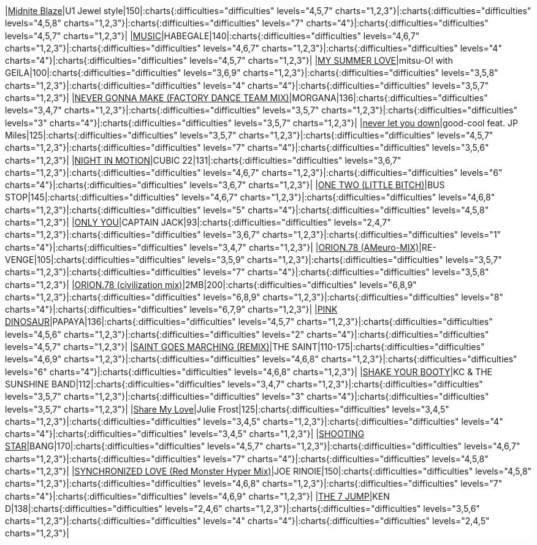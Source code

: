 |[Midnite Blaze](/playstation-jp/4th/midnite-blaze)|U1 Jewel style|150|:charts{:difficulties="difficulties" levels="4,5,7" charts="1,2,3"}|:charts{:difficulties="difficulties" levels="4,5,8" charts="1,2,3"}|:charts{:difficulties="difficulties" levels="7" charts="4"}|:charts{:difficulties="difficulties" levels="4,5,7" charts="1,2,3"}|
|[MUSIC](/playstation-jp/4th/music-habegale)|HABEGALE|140|:charts{:difficulties="difficulties" levels="4,6,7" charts="1,2,3"}|:charts{:difficulties="difficulties" levels="4,6,7" charts="1,2,3"}|:charts{:difficulties="difficulties" levels="4" charts="4"}|:charts{:difficulties="difficulties" levels="4,5,7" charts="1,2,3"}|
|[MY SUMMER LOVE](/playstation-jp/4th/my-summer-love)|mitsu-O! with GEILA|100|:charts{:difficulties="difficulties" levels="3,6,9" charts="1,2,3"}|:charts{:difficulties="difficulties" levels="3,5,8" charts="1,2,3"}|:charts{:difficulties="difficulties" levels="4" charts="4"}|:charts{:difficulties="difficulties" levels="3,5,7" charts="1,2,3"}|
|[NEVER GONNA MAKE (FACTORY DANCE TEAM MIX)](/playstation-jp/4th/never-gonna-make)|MORGANA|136|:charts{:difficulties="difficulties" levels="3,4,7" charts="1,2,3"}|:charts{:difficulties="difficulties" levels="3,5,7" charts="1,2,3"}|:charts{:difficulties="difficulties" levels="3" charts="4"}|:charts{:difficulties="difficulties" levels="3,5,7" charts="1,2,3"}|
|[never let you down](/playstation-jp/4th/never-let-you-down)|good-cool feat. JP Miles|125|:charts{:difficulties="difficulties" levels="3,5,7" charts="1,2,3"}|:charts{:difficulties="difficulties" levels="4,5,7" charts="1,2,3"}|:charts{:difficulties="difficulties" levels="7" charts="4"}|:charts{:difficulties="difficulties" levels="3,5,6" charts="1,2,3"}|
|[NIGHT IN MOTION](/playstation-jp/4th/night-in-motion)|CUBIC 22|131|:charts{:difficulties="difficulties" levels="3,6,7" charts="1,2,3"}|:charts{:difficulties="difficulties" levels="4,6,7" charts="1,2,3"}|:charts{:difficulties="difficulties" levels="6" charts="4"}|:charts{:difficulties="difficulties" levels="3,6,7" charts="1,2,3"}|
|[ONE TWO (LITTLE BITCH)](/playstation-jp/4th/one-two)|BUS STOP|145|:charts{:difficulties="difficulties" levels="4,6,7" charts="1,2,3"}|:charts{:difficulties="difficulties" levels="4,6,8" charts="1,2,3"}|:charts{:difficulties="difficulties" levels="5" charts="4"}|:charts{:difficulties="difficulties" levels="4,5,8" charts="1,2,3"}|
|[ONLY YOU](/playstation-jp/4th/only-you)|CAPTAIN JACK|93|:charts{:difficulties="difficulties" levels="2,4,7" charts="1,2,3"}|:charts{:difficulties="difficulties" levels="3,6,7" charts="1,2,3"}|:charts{:difficulties="difficulties" levels="1" charts="4"}|:charts{:difficulties="difficulties" levels="3,4,7" charts="1,2,3"}|
|[ORION.78 (AMeuro-MIX)](/playstation-jp/4th/orion-78-ameuro)|RE-VENGE|105|:charts{:difficulties="difficulties" levels="3,5,9" charts="1,2,3"}|:charts{:difficulties="difficulties" levels="3,5,7" charts="1,2,3"}|:charts{:difficulties="difficulties" levels="7" charts="4"}|:charts{:difficulties="difficulties" levels="3,5,8" charts="1,2,3"}|
|[ORION.78 (civilization mix)](/playstation-jp/4th/orion-78-civilization)|2MB|200|:charts{:difficulties="difficulties" levels="6,8,9" charts="1,2,3"}|:charts{:difficulties="difficulties" levels="6,8,9" charts="1,2,3"}|:charts{:difficulties="difficulties" levels="8" charts="4"}|:charts{:difficulties="difficulties" levels="6,7,9" charts="1,2,3"}|
|[PINK DINOSAUR](/playstation-jp/4th/pink-dinosaur)|PAPAYA|136|:charts{:difficulties="difficulties" levels="4,5,7" charts="1,2,3"}|:charts{:difficulties="difficulties" levels="4,5,6" charts="1,2,3"}|:charts{:difficulties="difficulties" levels="2" charts="4"}|:charts{:difficulties="difficulties" levels="4,5,7" charts="1,2,3"}|
|[SAINT GOES MARCHING (REMIX)](/playstation-jp/4th/saint-goes-marching)|THE SAINT|110-175|:charts{:difficulties="difficulties" levels="4,6,9" charts="1,2,3"}|:charts{:difficulties="difficulties" levels="4,6,8" charts="1,2,3"}|:charts{:difficulties="difficulties" levels="6" charts="4"}|:charts{:difficulties="difficulties" levels="4,6,8" charts="1,2,3"}|
|[SHAKE YOUR BOOTY](/playstation-jp/4th/shake-your-booty)|KC & THE SUNSHINE BAND|112|:charts{:difficulties="difficulties" levels="3,4,7" charts="1,2,3"}|:charts{:difficulties="difficulties" levels="3,5,7" charts="1,2,3"}|:charts{:difficulties="difficulties" levels="3" charts="4"}|:charts{:difficulties="difficulties" levels="3,5,7" charts="1,2,3"}|
|[Share My Love](/playstation-jp/4th/share-my-love)|Julie Frost|125|:charts{:difficulties="difficulties" levels="3,4,5" charts="1,2,3"}|:charts{:difficulties="difficulties" levels="3,4,5" charts="1,2,3"}|:charts{:difficulties="difficulties" levels="4" charts="4"}|:charts{:difficulties="difficulties" levels="3,4,5" charts="1,2,3"}|
|[SHOOTING STAR](/playstation-jp/4th/shooting-star)|BANG|170|:charts{:difficulties="difficulties" levels="4,5,7" charts="1,2,3"}|:charts{:difficulties="difficulties" levels="4,6,7" charts="1,2,3"}|:charts{:difficulties="difficulties" levels="7" charts="4"}|:charts{:difficulties="difficulties" levels="4,5,8" charts="1,2,3"}|
|[SYNCHRONIZED LOVE (Red Monster Hyper Mix)](/playstation-jp/4th/synchronized-love)|JOE RINOIE|150|:charts{:difficulties="difficulties" levels="4,5,8" charts="1,2,3"}|:charts{:difficulties="difficulties" levels="4,6,8" charts="1,2,3"}|:charts{:difficulties="difficulties" levels="7" charts="4"}|:charts{:difficulties="difficulties" levels="4,6,9" charts="1,2,3"}|
|[THE 7 JUMP](/playstation-jp/4th/the-7-jump)|KEN D|138|:charts{:difficulties="difficulties" levels="2,4,6" charts="1,2,3"}|:charts{:difficulties="difficulties" levels="3,5,6" charts="1,2,3"}|:charts{:difficulties="difficulties" levels="4" charts="4"}|:charts{:difficulties="difficulties" levels="2,4,5" charts="1,2,3"}|